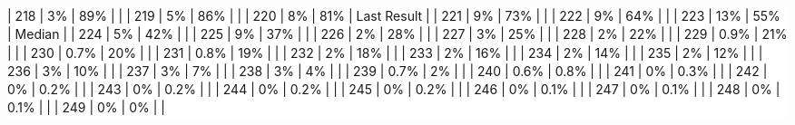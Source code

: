 | 218 | 3% | 89% |  |
| 219 | 5% | 86% |  |
| 220 | 8% | 81% | Last Result |
| 221 | 9% | 73% |  |
| 222 | 9% | 64% |  |
| 223 | 13% | 55% | Median |
| 224 | 5% | 42% |  |
| 225 | 9% | 37% |  |
| 226 | 2% | 28% |  |
| 227 | 3% | 25% |  |
| 228 | 2% | 22% |  |
| 229 | 0.9% | 21% |  |
| 230 | 0.7% | 20% |  |
| 231 | 0.8% | 19% |  |
| 232 | 2% | 18% |  |
| 233 | 2% | 16% |  |
| 234 | 2% | 14% |  |
| 235 | 2% | 12% |  |
| 236 | 3% | 10% |  |
| 237 | 3% | 7% |  |
| 238 | 3% | 4% |  |
| 239 | 0.7% | 2% |  |
| 240 | 0.6% | 0.8% |  |
| 241 | 0% | 0.3% |  |
| 242 | 0% | 0.2% |  |
| 243 | 0% | 0.2% |  |
| 244 | 0% | 0.2% |  |
| 245 | 0% | 0.2% |  |
| 246 | 0% | 0.1% |  |
| 247 | 0% | 0.1% |  |
| 248 | 0% | 0.1% |  |
| 249 | 0% | 0% |  |
